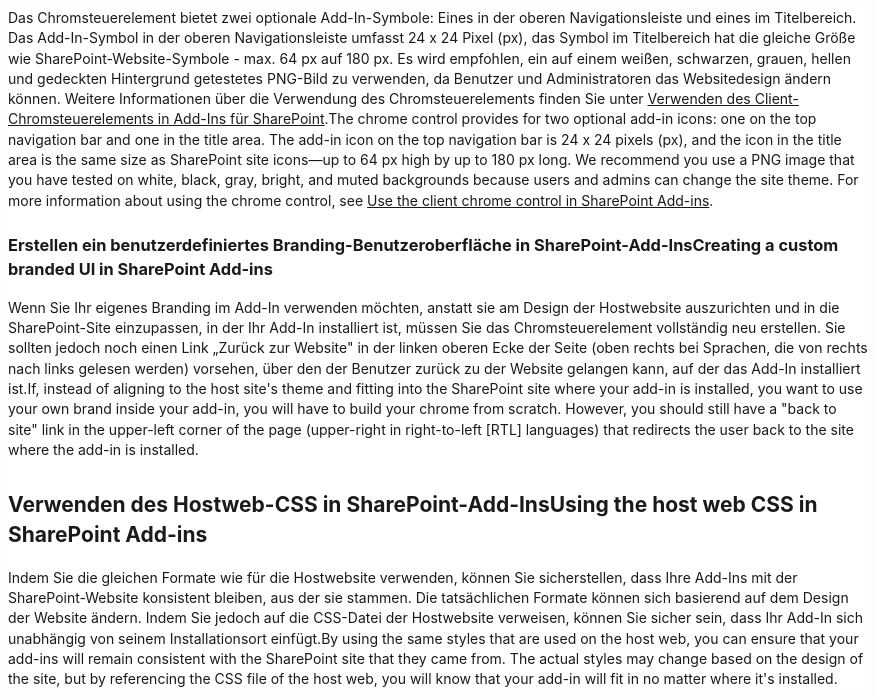 <span data-ttu-id="177fe-p107">Das Chromsteuerelement bietet zwei optionale Add-In-Symbole: Eines in der oberen Navigationsleiste und eines im Titelbereich. Das Add-In-Symbol in der oberen Navigationsleiste umfasst 24 x 24 Pixel (px), das Symbol im Titelbereich hat die gleiche Größe wie SharePoint-Website-Symbole - max. 64 px auf 180 px. Es wird empfohlen, ein auf einem weißen, schwarzen, grauen, hellen und gedeckten Hintergrund getestetes PNG-Bild zu verwenden, da Benutzer und Administratoren das Websitedesign ändern können. Weitere Informationen über die Verwendung des Chromsteuerelements finden Sie unter  [Verwenden des Client-Chromsteuerelements in Add-Ins für SharePoint](use-the-client-chrome-control-in-sharepoint-add-ins.md).</span><span class="sxs-lookup"><span data-stu-id="177fe-p107">The chrome control provides for two optional add-in icons: one on the top navigation bar and one in the title area. The add-in icon on the top navigation bar is 24 x 24 pixels (px), and the icon in the title area is the same size as SharePoint site icons—up to 64 px high by up to 180 px long. We recommend you use a PNG image that you have tested on white, black, gray, bright, and muted backgrounds because users and admins can change the site theme. For more information about using the chrome control, see  [Use the client chrome control in SharePoint Add-ins](use-the-client-chrome-control-in-sharepoint-add-ins.md).</span></span>
 

 

### <a name="creating-a-custom-branded-ui-in-sharepoint-add-ins"></a><span data-ttu-id="177fe-145">Erstellen ein benutzerdefiniertes Branding-Benutzeroberfläche in SharePoint-Add-Ins</span><span class="sxs-lookup"><span data-stu-id="177fe-145">Creating a custom branded UI in SharePoint Add-ins</span></span>
<span data-ttu-id="177fe-146"><a name="UXGuide_CustomUI"> </a></span><span class="sxs-lookup"><span data-stu-id="177fe-146"><a name="UXGuide_CustomUI"> </a></span></span>

<span data-ttu-id="177fe-p108">Wenn Sie Ihr eigenes Branding im Add-In verwenden möchten, anstatt sie am Design der Hostwebsite auszurichten und in die SharePoint-Site einzupassen, in der Ihr Add-In installiert ist, müssen Sie das Chromsteuerelement vollständig neu erstellen. Sie sollten jedoch noch einen Link „Zurück zur Website" in der linken oberen Ecke der Seite (oben rechts bei Sprachen, die von rechts nach links gelesen werden) vorsehen, über den der Benutzer zurück zu der Website gelangen kann, auf der das Add-In installiert ist.</span><span class="sxs-lookup"><span data-stu-id="177fe-p108">If, instead of aligning to the host site's theme and fitting into the SharePoint site where your add-in is installed, you want to use your own brand inside your add-in, you will have to build your chrome from scratch. However, you should still have a "back to site" link in the upper-left corner of the page (upper-right in right-to-left [RTL] languages) that redirects the user back to the site where the add-in is installed.</span></span>
 

 

## <a name="using-the-host-web-css-in-sharepoint-add-ins"></a><span data-ttu-id="177fe-149">Verwenden des Hostweb-CSS in SharePoint-Add-Ins</span><span class="sxs-lookup"><span data-stu-id="177fe-149">Using the host web CSS in SharePoint Add-ins</span></span>
<span data-ttu-id="177fe-150"><a name="UXGuide_CSS"> </a></span><span class="sxs-lookup"><span data-stu-id="177fe-150"><a name="UXGuide_CSS"> </a></span></span>

<span data-ttu-id="177fe-p109">Indem Sie die gleichen Formate wie für die Hostwebsite verwenden, können Sie sicherstellen, dass Ihre Add-Ins mit der SharePoint-Website konsistent bleiben, aus der sie stammen. Die tatsächlichen Formate können sich basierend auf dem Design der Website ändern. Indem Sie jedoch auf die CSS-Datei der Hostwebsite verweisen, können Sie sicher sein, dass Ihr Add-In sich unabhängig von seinem Installationsort einfügt.</span><span class="sxs-lookup"><span data-stu-id="177fe-p109">By using the same styles that are used on the host web, you can ensure that your add-ins will remain consistent with the SharePoint site that they came from. The actual styles may change based on the design of the site, but by referencing the CSS file of the host web, you will know that your add-in will fit in no matter where it's installed.</span></span>
 
